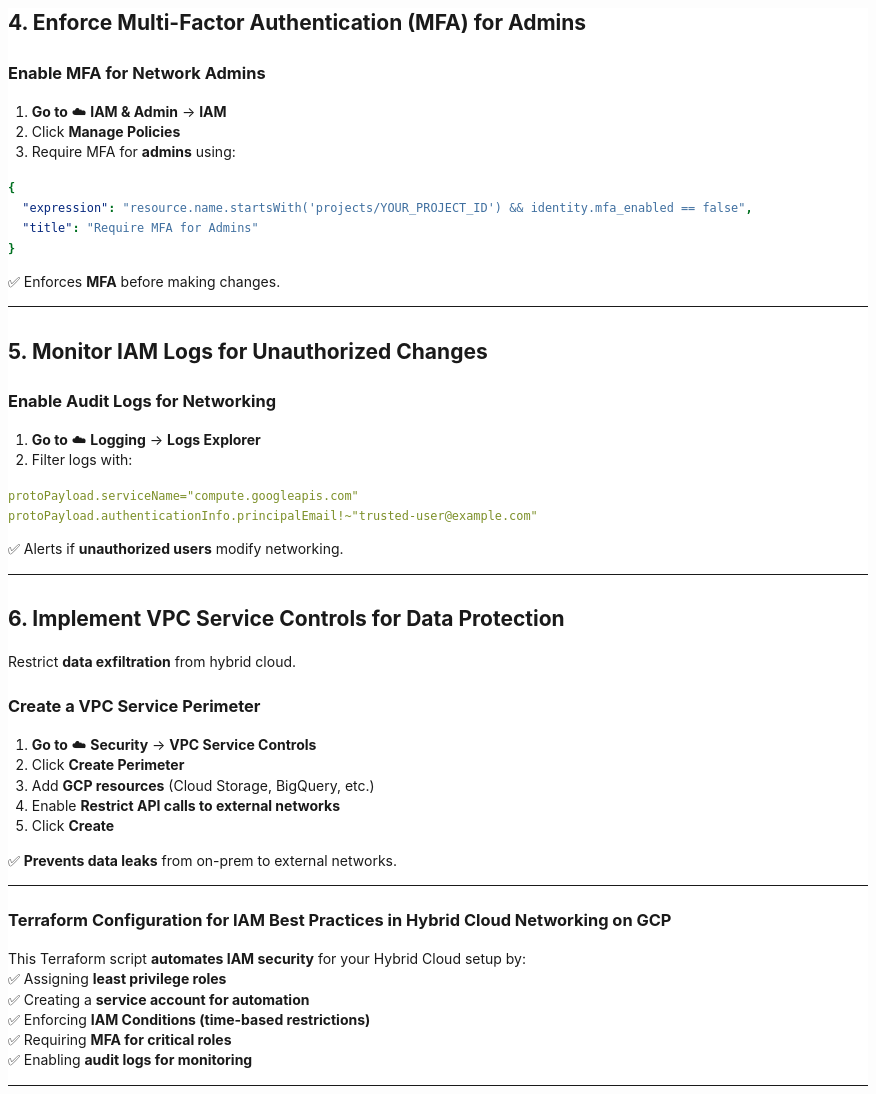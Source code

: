 
## **4. Enforce Multi-Factor Authentication (MFA) for Admins**  
### **Enable MFA for Network Admins**
1. **Go to** ☁️ **IAM & Admin** → **IAM**  
2. Click **Manage Policies**  
3. Require MFA for **admins** using:  
```yaml
{
  "expression": "resource.name.startsWith('projects/YOUR_PROJECT_ID') && identity.mfa_enabled == false",
  "title": "Require MFA for Admins"
}
```
✅ Enforces **MFA** before making changes.  

---

## **5. Monitor IAM Logs for Unauthorized Changes**  
### **Enable Audit Logs for Networking**
1. **Go to** ☁️ **Logging** → **Logs Explorer**  
2. Filter logs with:  
```yaml
protoPayload.serviceName="compute.googleapis.com" 
protoPayload.authenticationInfo.principalEmail!~"trusted-user@example.com"
```
✅ Alerts if **unauthorized users** modify networking.  

---

## **6. Implement VPC Service Controls for Data Protection**  
Restrict **data exfiltration** from hybrid cloud.  

### **Create a VPC Service Perimeter**
1. **Go to** ☁️ **Security** → **VPC Service Controls**  
2. Click **Create Perimeter**  
3. Add **GCP resources** (Cloud Storage, BigQuery, etc.)  
4. Enable **Restrict API calls to external networks**  
5. Click **Create**  

✅ **Prevents data leaks** from on-prem to external networks.  

---

### **Terraform Configuration for IAM Best Practices in Hybrid Cloud Networking on GCP**  

This Terraform script **automates IAM security** for your Hybrid Cloud setup by:  
✅ Assigning **least privilege roles**  
✅ Creating a **service account for automation**  
✅ Enforcing **IAM Conditions (time-based restrictions)**  
✅ Requiring **MFA for critical roles**  
✅ Enabling **audit logs for monitoring**  

---